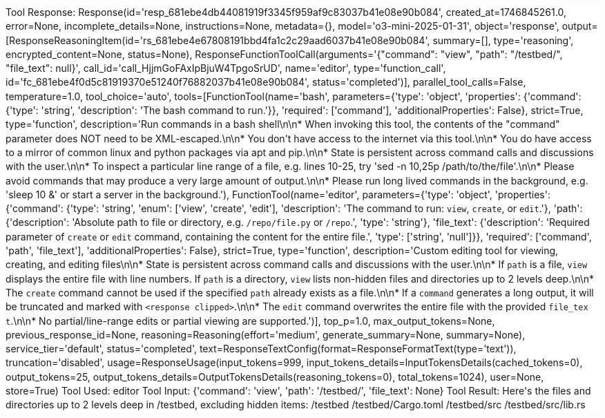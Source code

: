 Tool Response: Response(id='resp_681ebe4db44081919f3345f959af9c83037b41e08e90b084', created_at=1746845261.0, error=None, incomplete_details=None, instructions=None, metadata={}, model='o3-mini-2025-01-31', object='response', output=[ResponseReasoningItem(id='rs_681ebe4e67808191bbd4fa1c2c29aad6037b41e08e90b084', summary=[], type='reasoning', encrypted_content=None, status=None), ResponseFunctionToolCall(arguments='{"command": "view", "path": "/testbed/", "file_text": null}', call_id='call_HjjmGoFAxIpBjuW4TpgoSrUD', name='editor', type='function_call', id='fc_681ebe4f0d5c81919370e51240f76882037b41e08e90b084', status='completed')], parallel_tool_calls=False, temperature=1.0, tool_choice='auto', tools=[FunctionTool(name='bash', parameters={'type': 'object', 'properties': {'command': {'type': 'string', 'description': 'The bash command to run.'}}, 'required': ['command'], 'additionalProperties': False}, strict=True, type='function', description='Run commands in a bash shell\n\n* When invoking this tool, the contents of the "command" parameter does NOT need to be XML-escaped.\n\n* You don\'t have access to the internet via this tool.\n\n* You do have access to a mirror of common linux and python packages via apt and pip.\n\n* State is persistent across command calls and discussions with the user.\n\n* To inspect a particular line range of a file, e.g. lines 10-25, try \'sed -n 10,25p /path/to/the/file\'.\n\n* Please avoid commands that may produce a very large amount of output.\n\n* Please run long lived commands in the background, e.g. \'sleep 10 &\' or start a server in the background.'), FunctionTool(name='editor', parameters={'type': 'object', 'properties': {'command': {'type': 'string', 'enum': ['view', 'create', 'edit'], 'description': 'The command to run: `view`, `create`, or `edit`.'}, 'path': {'description': 'Absolute path to file or directory, e.g. `/repo/file.py` or `/repo`.', 'type': 'string'}, 'file_text': {'description': 'Required parameter of `create` or `edit` command, containing the content for the entire file.', 'type': ['string', 'null']}}, 'required': ['command', 'path', 'file_text'], 'additionalProperties': False}, strict=True, type='function', description='Custom editing tool for viewing, creating, and editing files\n\n* State is persistent across command calls and discussions with the user.\n\n* If `path` is a file, `view` displays the entire file with line numbers. If `path` is a directory, `view` lists non-hidden files and directories up to 2 levels deep.\n\n* The `create` command cannot be used if the specified `path` already exists as a file.\n\n* If a `command` generates a long output, it will be truncated and marked with `<response clipped>`.\n\n* The `edit` command overwrites the entire file with the provided `file_text`.\n\n* No partial/line-range edits or partial viewing are supported.')], top_p=1.0, max_output_tokens=None, previous_response_id=None, reasoning=Reasoning(effort='medium', generate_summary=None, summary=None), service_tier='default', status='completed', text=ResponseTextConfig(format=ResponseFormatText(type='text')), truncation='disabled', usage=ResponseUsage(input_tokens=999, input_tokens_details=InputTokensDetails(cached_tokens=0), output_tokens=25, output_tokens_details=OutputTokensDetails(reasoning_tokens=0), total_tokens=1024), user=None, store=True)
Tool Used: editor
Tool Input: {'command': 'view', 'path': '/testbed/', 'file_text': None}
Tool Result: Here's the files and directories up to 2 levels deep in /testbed, excluding hidden items:
/testbed
/testbed/Cargo.toml
/testbed/src
/testbed/src/lib.rs
